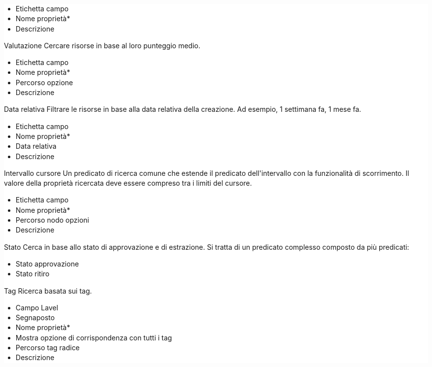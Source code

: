    <td>
    <ul>
     <li>Etichetta campo</li>
     <li>Nome proprietà*</li>
     <li>Descrizione</li>
    </ul> </td>
  </tr>
  <tr>
   <td>Valutazione</td>
   <td>Cercare risorse in base al loro punteggio medio.<br /> </td>
   <td>
    <ul>
     <li>Etichetta campo</li>
     <li>Nome proprietà*</li>
     <li>Percorso opzione</li>
     <li>Descrizione</li>
    </ul> </td>
  </tr>
  <tr>
   <td>Data relativa</td>
   <td>Filtrare le risorse in base alla data relativa della creazione. Ad esempio, 1 settimana fa, 1 mese fa.</td>
   <td>
    <ul>
     <li>Etichetta campo</li>
     <li>Nome proprietà*</li>
     <li>Data relativa</li>
     <li>Descrizione</li>
    </ul> </td>
  </tr>
  <tr>
   <td>Intervallo cursore</td>
   <td>Un predicato di ricerca comune che estende il predicato dell'intervallo con la funzionalità di scorrimento. Il valore della proprietà ricercata deve essere compreso tra i limiti del cursore.</td>
   <td>
    <ul>
     <li>Etichetta campo</li>
     <li>Nome proprietà*</li>
     <li>Percorso nodo opzioni</li>
     <li>Descrizione</li>
    </ul> </td>
  </tr>
  <tr>
   <td>Stato</td>
   <td>Cerca in base allo stato di approvazione e di estrazione.</td>
   <td>Si tratta di un predicato complesso composto da più predicati:
    <ul>
     <li>Stato approvazione</li>
     <li>Stato ritiro</li>
    </ul> 
   </td>
  </tr>
  <tr>
   <td>Tag</td>
   <td>Ricerca basata sui tag.</td>
   <td>
    <ul>
     <li>Campo Lavel</li>
     <li>Segnaposto</li>
     <li>Nome proprietà*</li>
     <li>Mostra opzione di corrispondenza con tutti i tag</li>
     <li>Percorso tag radice</li>
     <li>Descrizione</li>
    </ul> </td>